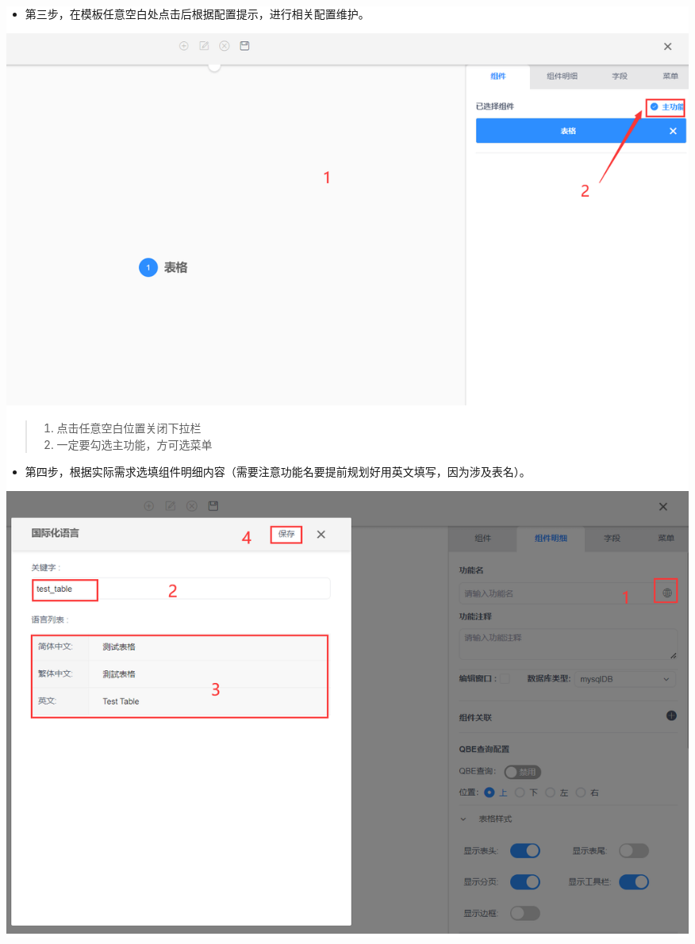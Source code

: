 * 第三步，在模板任意空白处点击后根据配置提示，进行相关配置维护。

![第三步](../image/sys/sys23.png ':size=70%')

>1. 点击任意空白位置关闭下拉栏
>2. 一定要勾选主功能，方可选菜单

  
* 第四步，根据实际需求选填组件明细内容（需要注意功能名要提前规划好用英文填写，因为涉及表名）。

![第四步](../image/sys/sys18.png ':size=70%')  
